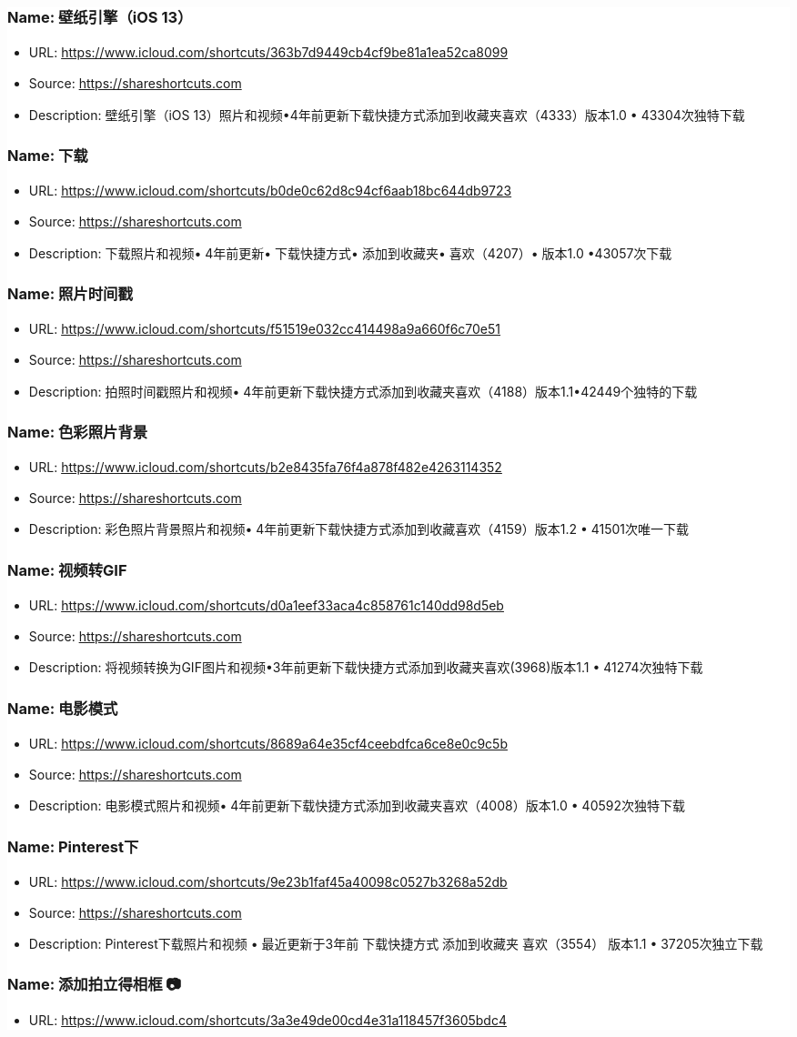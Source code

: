 ### Name: 壁纸引擎（iOS 13）

- URL: https://www.icloud.com/shortcuts/363b7d9449cb4cf9be81a1ea52ca8099

- Source: https://shareshortcuts.com

- Description: 壁纸引擎（iOS 13）照片和视频•4年前更新下载快捷方式添加到收藏夹喜欢（4333）版本1.0 • 43304次独特下载

### Name: 下载

- URL: https://www.icloud.com/shortcuts/b0de0c62d8c94cf6aab18bc644db9723

- Source: https://shareshortcuts.com

- Description: 下载照片和视频• 4年前更新• 下载快捷方式• 添加到收藏夹• 喜欢（4207）• 版本1.0 •43057次下载

### Name: 照片时间戳

- URL: https://www.icloud.com/shortcuts/f51519e032cc414498a9a660f6c70e51

- Source: https://shareshortcuts.com

- Description: 拍照时间戳照片和视频• 4年前更新下载快捷方式添加到收藏夹喜欢（4188）版本1.1•42449个独特的下载

### Name: 色彩照片背景

- URL: https://www.icloud.com/shortcuts/b2e8435fa76f4a878f482e4263114352

- Source: https://shareshortcuts.com

- Description: 彩色照片背景照片和视频• 4年前更新下载快捷方式添加到收藏喜欢（4159）版本1.2 • 41501次唯一下载

### Name: 视频转GIF

- URL: https://www.icloud.com/shortcuts/d0a1eef33aca4c858761c140dd98d5eb

- Source: https://shareshortcuts.com

- Description: 将视频转换为GIF图片和视频•3年前更新下载快捷方式添加到收藏夹喜欢(3968)版本1.1 • 41274次独特下载

### Name: 电影模式

- URL: https://www.icloud.com/shortcuts/8689a64e35cf4ceebdfca6ce8e0c9c5b

- Source: https://shareshortcuts.com

- Description: 电影模式照片和视频• 4年前更新下载快捷方式添加到收藏夹喜欢（4008）版本1.0 • 40592次独特下载

### Name: Pinterest下

- URL: https://www.icloud.com/shortcuts/9e23b1faf45a40098c0527b3268a52db

- Source: https://shareshortcuts.com

- Description: Pinterest下载照片和视频 • 最近更新于3年前 下载快捷方式 添加到收藏夹 喜欢（3554） 版本1.1 • 37205次独立下载

### Name: 添加拍立得相框 📷

- URL: https://www.icloud.com/shortcuts/3a3e49de00cd4e31a118457f3605bdc4
